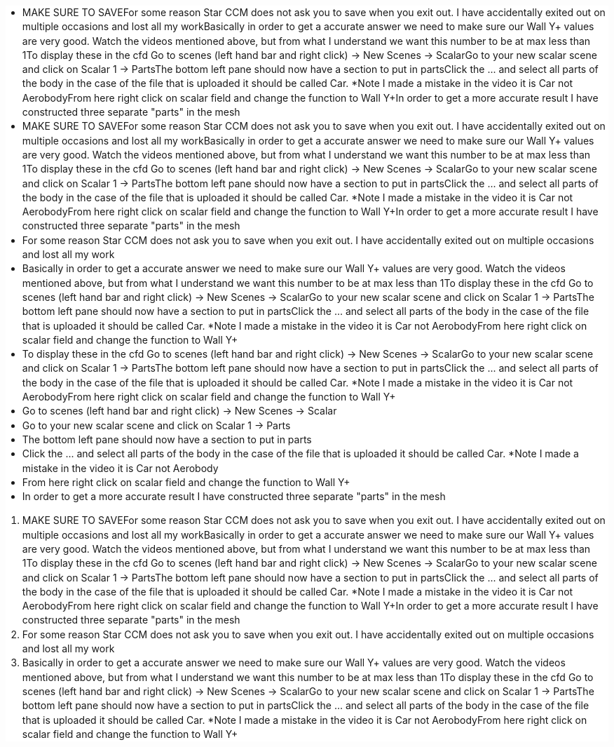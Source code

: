 * MAKE SURE TO SAVEFor some reason Star CCM does not ask you to save when you exit out. I have accidentally exited out on multiple occasions and lost all my workBasically in order to get a accurate answer we need to make sure our Wall Y+ values are very good. Watch the videos mentioned above, but from what I understand we want this number to be at max less than 1To display these in the cfd Go to scenes (left hand bar and right click) -> New Scenes -> ScalarGo to your new scalar scene and click on Scalar 1 -> PartsThe bottom left pane should now have a section to put in partsClick the ... and select all parts of the body in the case of the file that is uploaded it should be called Car. \*Note I made a mistake in the video it is Car not AerobodyFrom here right click on scalar field and change the function to Wall Y+In order to get a more accurate result I have constructed three separate "parts" in the mesh
* MAKE SURE TO SAVEFor some reason Star CCM does not ask you to save when you exit out. I have accidentally exited out on multiple occasions and lost all my workBasically in order to get a accurate answer we need to make sure our Wall Y+ values are very good. Watch the videos mentioned above, but from what I understand we want this number to be at max less than 1To display these in the cfd Go to scenes (left hand bar and right click) -> New Scenes -> ScalarGo to your new scalar scene and click on Scalar 1 -> PartsThe bottom left pane should now have a section to put in partsClick the ... and select all parts of the body in the case of the file that is uploaded it should be called Car. \*Note I made a mistake in the video it is Car not AerobodyFrom here right click on scalar field and change the function to Wall Y+In order to get a more accurate result I have constructed three separate "parts" in the mesh
* For some reason Star CCM does not ask you to save when you exit out. I have accidentally exited out on multiple occasions and lost all my work
* Basically in order to get a accurate answer we need to make sure our Wall Y+ values are very good. Watch the videos mentioned above, but from what I understand we want this number to be at max less than 1To display these in the cfd Go to scenes (left hand bar and right click) -> New Scenes -> ScalarGo to your new scalar scene and click on Scalar 1 -> PartsThe bottom left pane should now have a section to put in partsClick the ... and select all parts of the body in the case of the file that is uploaded it should be called Car. \*Note I made a mistake in the video it is Car not AerobodyFrom here right click on scalar field and change the function to Wall Y+
* To display these in the cfd Go to scenes (left hand bar and right click) -> New Scenes -> ScalarGo to your new scalar scene and click on Scalar 1 -> PartsThe bottom left pane should now have a section to put in partsClick the ... and select all parts of the body in the case of the file that is uploaded it should be called Car. \*Note I made a mistake in the video it is Car not AerobodyFrom here right click on scalar field and change the function to Wall Y+
* Go to scenes (left hand bar and right click) -> New Scenes -> Scalar
* Go to your new scalar scene and click on Scalar 1 -> Parts
* The bottom left pane should now have a section to put in parts
* Click the ... and select all parts of the body in the case of the file that is uploaded it should be called Car. \*Note I made a mistake in the video it is Car not Aerobody
* From here right click on scalar field and change the function to Wall Y+
* In order to get a more accurate result I have constructed three separate "parts" in the mesh

1. MAKE SURE TO SAVEFor some reason Star CCM does not ask you to save when you exit out. I have accidentally exited out on multiple occasions and lost all my workBasically in order to get a accurate answer we need to make sure our Wall Y+ values are very good. Watch the videos mentioned above, but from what I understand we want this number to be at max less than 1To display these in the cfd Go to scenes (left hand bar and right click) -> New Scenes -> ScalarGo to your new scalar scene and click on Scalar 1 -> PartsThe bottom left pane should now have a section to put in partsClick the ... and select all parts of the body in the case of the file that is uploaded it should be called Car. \*Note I made a mistake in the video it is Car not AerobodyFrom here right click on scalar field and change the function to Wall Y+In order to get a more accurate result I have constructed three separate "parts" in the mesh
2. For some reason Star CCM does not ask you to save when you exit out. I have accidentally exited out on multiple occasions and lost all my work
3. Basically in order to get a accurate answer we need to make sure our Wall Y+ values are very good. Watch the videos mentioned above, but from what I understand we want this number to be at max less than 1To display these in the cfd Go to scenes (left hand bar and right click) -> New Scenes -> ScalarGo to your new scalar scene and click on Scalar 1 -> PartsThe bottom left pane should now have a section to put in partsClick the ... and select all parts of the body in the case of the file that is uploaded it should be called Car. \*Note I made a mistake in the video it is Car not AerobodyFrom here right click on scalar field and change the function to Wall Y+